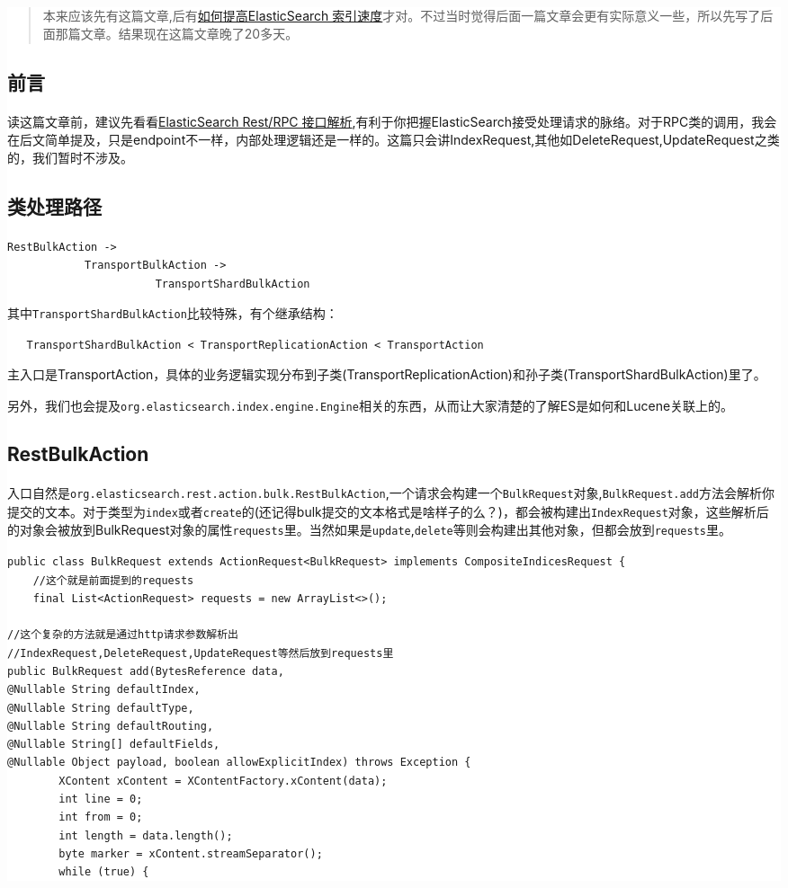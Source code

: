 > 本来应该先有这篇文章,后有[如何提高ElasticSearch 索引速度](http://www.jianshu.com/p/5eeeeb4375d4)才对。不过当时觉得后面一篇文章会更有实际意义一些，所以先写了后面那篇文章。结果现在这篇文章晚了20多天。

## 前言

读这篇文章前，建议先看看[ElasticSearch Rest/RPC 接口解析](http://www.jianshu.com/p/3257b31c46f0),有利于你把握ElasticSearch接受处理请求的脉络。对于RPC类的调用，我会在后文简单提及，只是endpoint不一样，内部处理逻辑还是一样的。这篇只会讲IndexRequest,其他如DeleteRequest,UpdateRequest之类的，我们暂时不涉及。

## 类处理路径

```
RestBulkAction -> 
            TransportBulkAction -> 
                       TransportShardBulkAction
```

其中`TransportShardBulkAction`比较特殊，有个继承结构：

``` 
   TransportShardBulkAction < TransportReplicationAction < TransportAction
```

主入口是TransportAction，具体的业务逻辑实现分布到子类(TransportReplicationAction)和孙子类(TransportShardBulkAction)里了。

另外，我们也会提及`org.elasticsearch.index.engine.Engine`相关的东西，从而让大家清楚的了解ES是如何和Lucene关联上的。

## RestBulkAction

入口自然是`org.elasticsearch.rest.action.bulk.RestBulkAction`,一个请求会构建一个`BulkRequest`对象,`BulkRequest.add`方法会解析你提交的文本。对于类型为`index`或者`create`的(还记得bulk提交的文本格式是啥样子的么？)，都会被构建出`IndexRequest`对象，这些解析后的对象会被放到BulkRequest对象的属性`requests`里。当然如果是`update`,`delete`等则会构建出其他对象，但都会放到`requests`里。

```
public class BulkRequest extends ActionRequest<BulkRequest> implements CompositeIndicesRequest {
    //这个就是前面提到的requests
    final List<ActionRequest> requests = new ArrayList<>();  

//这个复杂的方法就是通过http请求参数解析出
//IndexRequest,DeleteRequest,UpdateRequest等然后放到requests里
public BulkRequest add(BytesReference data, 
@Nullable String defaultIndex, 
@Nullable String defaultType, 
@Nullable String defaultRouting, 
@Nullable String[] defaultFields, 
@Nullable Object payload, boolean allowExplicitIndex) throws Exception {
        XContent xContent = XContentFactory.xContent(data);
        int line = 0;
        int from = 0;
        int length = data.length();
        byte marker = xContent.streamSeparator();
        while (true) {
```
